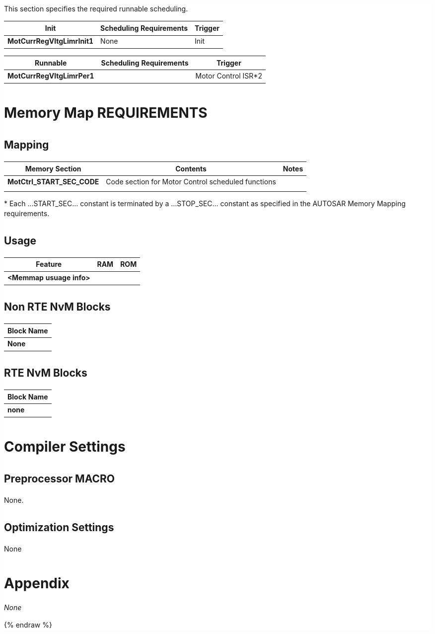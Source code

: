 
This section specifies the required runnable scheduling.

| **Init**                    | **Scheduling Requirements** | **Trigger** |
|-----------------------------|-----------------------------|-------------|
| **MotCurrRegVltgLimrInit1** | None                        | Init        |

| **Runnable**               | **Scheduling Requirements** | **Trigger**          |
|-------------------|--------------------------------------|---------------|
| **MotCurrRegVltgLimrPer1** |                             | Motor Control ISR\*2 |

# Memory Map REQUIREMENTS

## Mapping

| **Memory Section**         | **Contents**                                       | **Notes** |
|--------------------------------|--------------------|---------------------|
| **MotCtrl_START_SEC_CODE** | Code section for Motor Control scheduled functions |           |
|                            |                                                    |           |

\* Each …START_SEC… constant is terminated by a …STOP_SEC… constant as
specified in the AUTOSAR Memory Mapping requirements.

## Usage

| **Feature**                | **RAM** | **ROM** |
|----------------------------|---------|---------|
| **\<Memmap usuage info\>** |         |         |

## Non RTE NvM Blocks

| **Block Name** |
|----------------|
| **None**       |

## RTE NvM Blocks

| **Block Name** |
|----------------|
| **none**       |

# Compiler Settings

##  Preprocessor MACRO

None.

## Optimization Settings

None

# Appendix

*None*

{% endraw %}